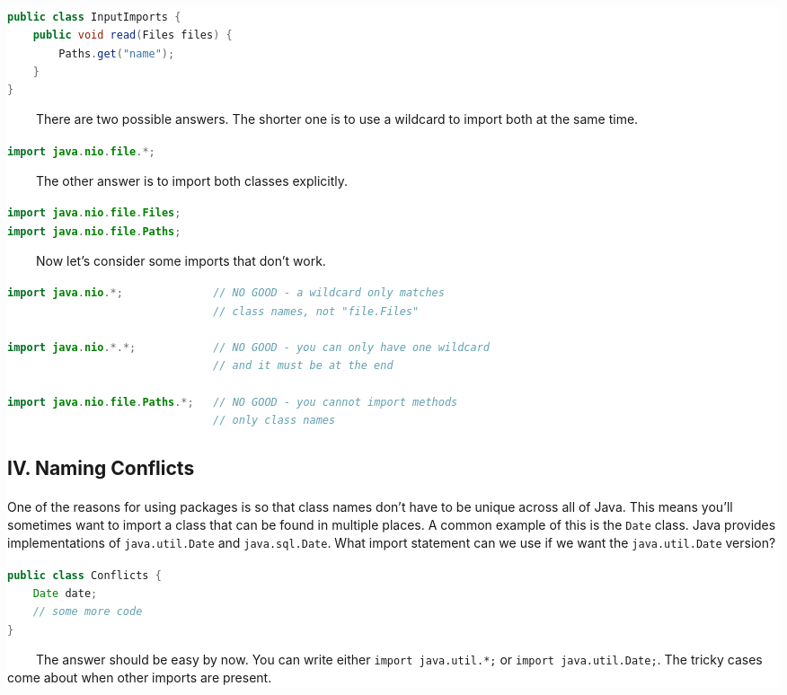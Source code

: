 ```java
public class InputImports {
    public void read(Files files) {
        Paths.get("name");
    }
}
```

&emsp;&emsp;
There are two possible answers. The shorter one is to use a wildcard to import both at the
same time.

```java
import java.nio.file.*;
```

&emsp;&emsp;
The other answer is to import both classes explicitly.

```java
import java.nio.file.Files;
import java.nio.file.Paths;
```

&emsp;&emsp;
Now let’s consider some imports that don’t work.

```java
import java.nio.*;              // NO GOOD - a wildcard only matches
                                // class names, not "file.Files"

import java.nio.*.*;            // NO GOOD - you can only have one wildcard
                                // and it must be at the end

import java.nio.file.Paths.*;   // NO GOOD - you cannot import methods
                                // only class names
```

## IV. Naming Conflicts
One of the reasons for using packages is so that class names don’t have to be unique across
all of Java. This means you’ll sometimes want to import a class that can be found in multiple 
places. A common example of this is the `Date` class. Java provides implementations of
`java.util.Date` and `java.sql.Date`. What import statement can we use if we want the
`java.util.Date` version?

```java
public class Conflicts {
    Date date;
    // some more code
}
```

&emsp;&emsp;
The answer should be easy by now. You can write either `import java.util.*;` or
`import java.util.Date;`. The tricky cases come about when other imports are present.
